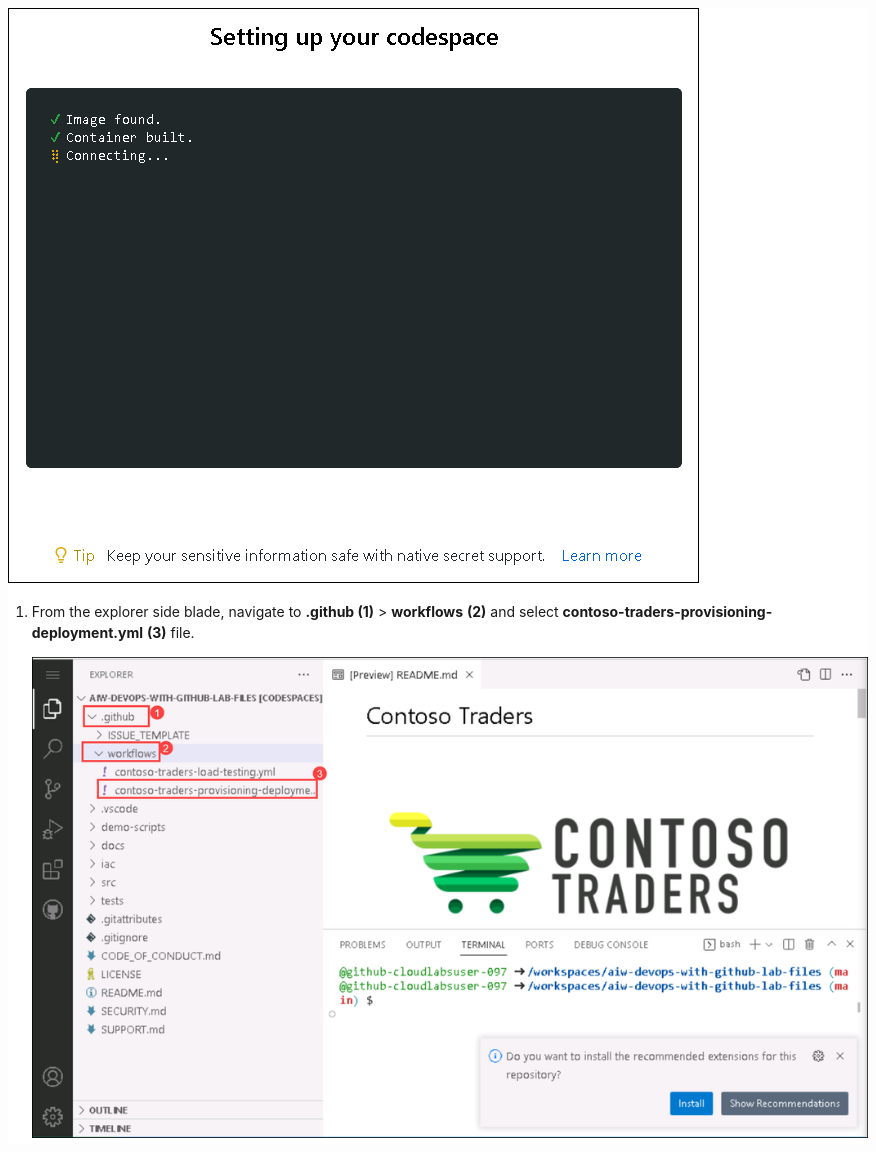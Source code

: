    ![](media/2dg33.png)
   
1. From the explorer side blade, navigate to **.github (1)** > **workflows** **(2)** and select **contoso-traders-provisioning-deployment.yml** **(3)** file.

   ![](media/contosoprovision.png) 
   